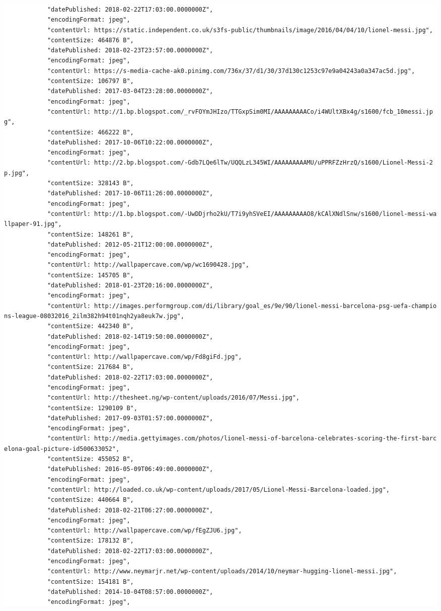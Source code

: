 ```
            "datePublished: 2018-02-22T17:03:00.0000000Z",
            "encodingFormat: jpeg",
            "contentUrl: https://static.independent.co.uk/s3fs-public/thumbnails/image/2016/04/04/10/lionel-messi.jpg",
            "contentSize: 464876 B",
            "datePublished: 2018-02-23T23:57:00.0000000Z",
            "encodingFormat: jpeg",
            "contentUrl: https://s-media-cache-ak0.pinimg.com/736x/37/d1/30/37d130c1253c97e9a04243a0a347ac5d.jpg",
            "contentSize: 106797 B",
            "datePublished: 2017-03-04T23:28:00.0000000Z",
            "encodingFormat: jpeg",
            "contentUrl: http://1.bp.blogspot.com/_rvFOYmJHIzo/TTGxpSim0MI/AAAAAAAAACo/i4WUltXBx4g/s1600/fcb_10messi.jpg",
            "contentSize: 466222 B",
            "datePublished: 2017-10-06T10:22:00.0000000Z",
            "encodingFormat: jpeg",
            "contentUrl: http://2.bp.blogspot.com/-Gdb7LQe6lTw/UQQLzL345WI/AAAAAAAAAMU/uPPRFZzHrzQ/s1600/Lionel-Messi-2p.jpg",
            "contentSize: 328143 B",
            "datePublished: 2017-10-06T11:26:00.0000000Z",
            "encodingFormat: jpeg",
            "contentUrl: http://1.bp.blogspot.com/-UwDDjrho2kU/T7i9yhSVeEI/AAAAAAAAAO8/kCAlXNdlSnw/s1600/lionel-messi-wallpaper-91.jpg",
            "contentSize: 148261 B",
            "datePublished: 2012-05-21T12:00:00.0000000Z",
            "encodingFormat: jpeg",
            "contentUrl: http://wallpapercave.com/wp/wc1690428.jpg",
            "contentSize: 145705 B",
            "datePublished: 2018-01-23T20:16:00.0000000Z",
            "encodingFormat: jpeg",
            "contentUrl: http://images.performgroup.com/di/library/goal_es/9e/90/lionel-messi-barcelona-psg-uefa-champions-league-08032016_2ilm382h94t01nqh2ya8euk7w.jpg",
            "contentSize: 442340 B",
            "datePublished: 2018-02-14T19:50:00.0000000Z",
            "encodingFormat: jpeg",
            "contentUrl: http://wallpapercave.com/wp/Fd8giFd.jpg",
            "contentSize: 217684 B",
            "datePublished: 2018-02-22T17:03:00.0000000Z",
            "encodingFormat: jpeg",
            "contentUrl: http://thesheet.ng/wp-content/uploads/2016/07/Messi.jpg",
            "contentSize: 1290109 B",
            "datePublished: 2017-09-03T01:57:00.0000000Z",
            "encodingFormat: jpeg",
            "contentUrl: http://media.gettyimages.com/photos/lionel-messi-of-barcelona-celebrates-scoring-the-first-barcelona-goal-picture-id500633052",
            "contentSize: 455052 B",
            "datePublished: 2016-05-09T06:49:00.0000000Z",
            "encodingFormat: jpeg",
            "contentUrl: http://loaded.co.uk/wp-content/uploads/2017/05/Lionel-Messi-Barcelona-loaded.jpg",
            "contentSize: 440664 B",
            "datePublished: 2018-02-21T06:27:00.0000000Z",
            "encodingFormat: jpeg",
            "contentUrl: http://wallpapercave.com/wp/fEgZJU6.jpg",
            "contentSize: 178132 B",
            "datePublished: 2018-02-22T17:03:00.0000000Z",
            "encodingFormat: jpeg",
            "contentUrl: http://www.neymarjr.net/wp-content/uploads/2014/10/neymar-hugging-lionel-messi.jpg",
            "contentSize: 154181 B",
            "datePublished: 2014-10-04T08:57:00.0000000Z",
            "encodingFormat: jpeg",
```